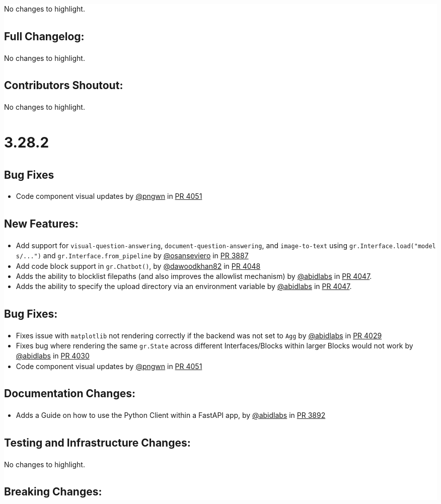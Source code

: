 No changes to highlight.

## Full Changelog:

No changes to highlight.

## Contributors Shoutout:

No changes to highlight.

# 3.28.2

## Bug Fixes

- Code component visual updates by [@pngwn](https://github.com/pngwn) in [PR 4051](https://github.com/gradio-app/gradio/pull/4051)

## New Features:

- Add support for `visual-question-answering`, `document-question-answering`, and `image-to-text` using `gr.Interface.load("models/...")` and `gr.Interface.from_pipeline` by [@osanseviero](https://github.com/osanseviero) in [PR 3887](https://github.com/gradio-app/gradio/pull/3887)
- Add code block support in `gr.Chatbot()`, by [@dawoodkhan82](https://github.com/dawoodkhan82) in [PR 4048](https://github.com/gradio-app/gradio/pull/4048)
- Adds the ability to blocklist filepaths (and also improves the allowlist mechanism) by [@abidlabs](https://github.com/abidlabs) in [PR 4047](https://github.com/gradio-app/gradio/pull/4047).
- Adds the ability to specify the upload directory via an environment variable by [@abidlabs](https://github.com/abidlabs) in [PR 4047](https://github.com/gradio-app/gradio/pull/4047).

## Bug Fixes:

- Fixes issue with `matplotlib` not rendering correctly if the backend was not set to `Agg` by [@abidlabs](https://github.com/abidlabs) in [PR 4029](https://github.com/gradio-app/gradio/pull/4029)
- Fixes bug where rendering the same `gr.State` across different Interfaces/Blocks within larger Blocks would not work by [@abidlabs](https://github.com/abidlabs) in [PR 4030](https://github.com/gradio-app/gradio/pull/4030)
- Code component visual updates by [@pngwn](https://github.com/pngwn) in [PR 4051](https://github.com/gradio-app/gradio/pull/4051)

## Documentation Changes:

- Adds a Guide on how to use the Python Client within a FastAPI app, by [@abidlabs](https://github.com/abidlabs) in [PR 3892](https://github.com/gradio-app/gradio/pull/3892)

## Testing and Infrastructure Changes:

No changes to highlight.

## Breaking Changes:
